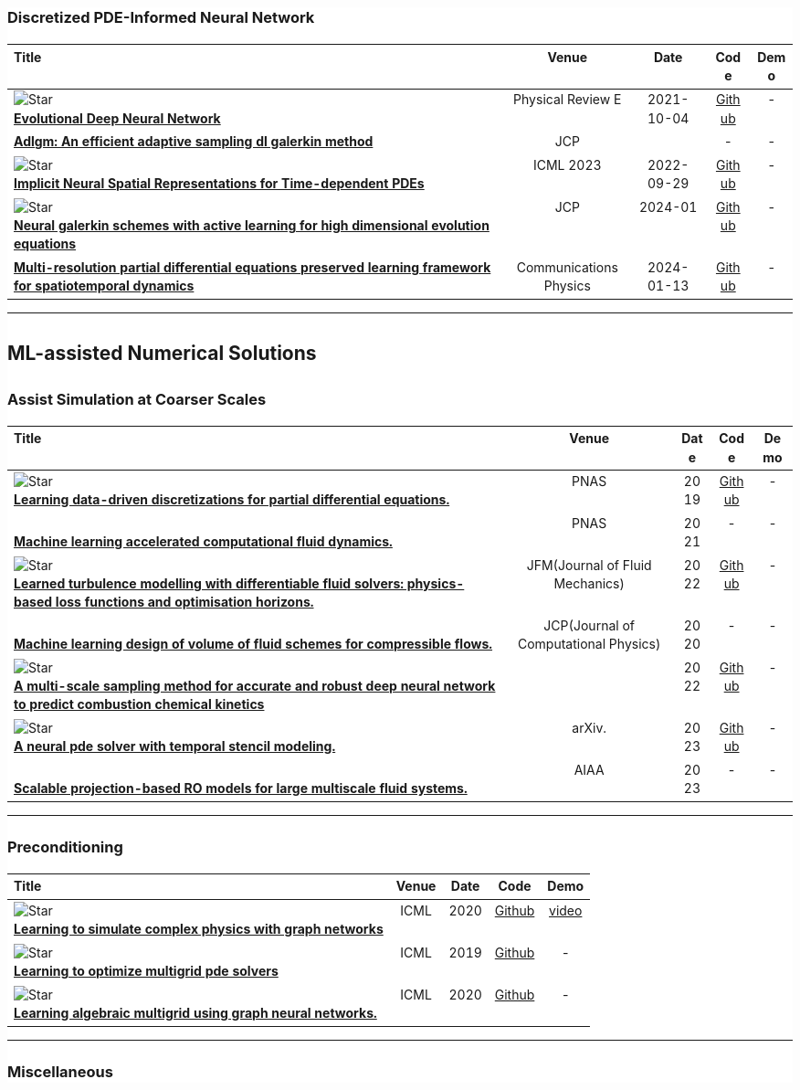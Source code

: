 
### Discretized PDE-Informed Neural Network

|  Title  |   Venue  |   Date   |   Code   |   Demo   |
|:--------|:--------:|:--------:|:--------:|:--------:|
| ![Star](https://img.shields.io/github/stars/YDuME/EDNN.svg?style=social&label=Star) <br> [**Evolutional Deep Neural Network**](https://arxiv.org/pdf/2103.09959.pdf) <br>| Physical Review E | 2021-10-04 | [Github](https://github.com/YDuME/EDNN) | - |
[**Adlgm: An efficient adaptive sampling dl galerkin method**](https://pdf.sciencedirectassets.com/272570/1-s2.0-S0021999123X00035/1-s2.0-S0021999123000396/main.pdf) <br>| JCP |  | - | - |
| ![Star](https://img.shields.io/github/stars/honglin-c/INSR-PDE) <br> [**Implicit Neural Spatial Representations for Time-dependent PDEs**](https://arxiv.org/pdf/2210.00124.pdf) <br>| ICML 2023 | 2022-09-29 | [Github](https://github.com/honglin-c/INSR-PDE) | - |
| ![Star](https://img.shields.io/github/stars/pehersto/ng.svg?style=social&label=Star) <br> [**Neural galerkin schemes with active learning for high dimensional evolution equations**](https://arxiv.org/pdf/2203.01360.pdf) <br>| JCP | 2024-01 | [Github](https://github.com/pehersto/ng) | - |
[**Multi-resolution partial differential equations preserved learning framework for spatiotemporal dynamics**](https://arxiv.org/abs/2205.03990) <br>| Communications Physics | 2024-01-13 | [Github](https://github.com/bitzhangcy/Neural-PDE-Solver) | - |

---

## ML-assisted Numerical Solutions

### Assist Simulation at Coarser Scales

|  Title  |   Venue  |   Date   |   Code   |   Demo   |
|:--------|:--------:|:--------:|:--------:|:--------:|
| ![Star](https://img.shields.io/github/stars/google/data-driven-discretization-1d) <br> [**Learning data-driven discretizations for partial differential equations.**](https://arxiv.org/abs/1808.04930) <br>| PNAS | 2019 | [Github](https://github.com/google/data-driven-discretization-1d) | - |
|  <br> [**Machine learning accelerated computational fluid dynamics.**](https://arxiv.org/abs/2102.01010) <br>| PNAS | 2021 | - | - |
| ![Star](https://img.shields.io/github/stars/tum-pbs/differentiable-piso.svg?style=social&label=Star) <br> [**Learned turbulence modelling with differentiable fluid solvers: physics-based loss functions and optimisation horizons.**](https://arxiv.org/abs/2202.06988) <br>| JFM(Journal of Fluid Mechanics) | 2022 | [Github](https://github.com/tum-pbs/differentiable-piso) | - |
| <br> [**Machine learning design of volume of fluid schemes for compressible flows.**](https://www.sciencedirect.com/science/article/abs/pii/S0021999120300498) <br>| JCP(Journal of Computational Physics) | 2020 | - | - |
| ![Star](https://img.shields.io/github/stars/tianhanz/DNN-Models-for-Chemical-Kinetics.svg?style=social&label=Star) <br> [**A multi-scale sampling method for accurate and robust deep neural network to predict combustion chemical kinetics**](https://arxiv.org/abs/2201.03549) <br>|  | 2022 | [Github](https://github.com/tianhanz/DNN-Models-for-Chemical-Kinetics) | - |
| ![Star](https://img.shields.io/github/stars/Edward-Sun/TSM-PDE.svg?style=social&label=Star) <br> [**A neural pde solver with temporal stencil modeling.**](https://arxiv.org/abs/2302.08105) <br>| arXiv. | 2023 | [Github](https://github.com/Edward-Sun/TSM-PDE) | - |
| <br> [**Scalable projection-based RO models for large multiscale fluid systems.**](https://ui.adsabs.harvard.edu/link_gateway/2023AIAAJ..61.4499W/PUB_HTML) <br>| AIAA | 2023 | - | - |

---

### Preconditioning

|  Title  |   Venue  |   Date   |   Code   |   Demo   |
|:--------|:--------:|:--------:|:--------:|:--------:|
| ![Star](https://img.shields.io/github/stars/danielgreenfeld3/Learning-to-optimize-multigrid-solvers) <br> [**Learning to simulate complex physics with graph networks**](https://arxiv.org/pdf/2002.09405) <br>| ICML | 2020 | [Github](https://github.com/google-deepmind/deepmind-research/tree/master/learning_to_simulate) | [video](sites.google.com/view/learning-to-simulate) |
| ![Star](https://img.shields.io/github/stars/danielgreenfeld3/Learning-to-optimize-multigrid-solvers) <br> [**Learning to optimize multigrid pde solvers**](https://arxiv.org/pdf/1902.10248) <br>| ICML | 2019 | [Github](https://github.com/danielgreenfeld3/Learning-to-optimize-multigrid-solvers) | - |
| ![Star](https://img.shields.io/github/stars/ilayluz/learning-amg.svg?style=social&label=Star) <br> [**Learning algebraic multigrid using graph neural networks.**](https://arxiv.org/pdf/2003.05744) <br>| ICML | 2020 | [Github](https://github.com/ilayluz/learning-amg) | - |

---

### Miscellaneous
